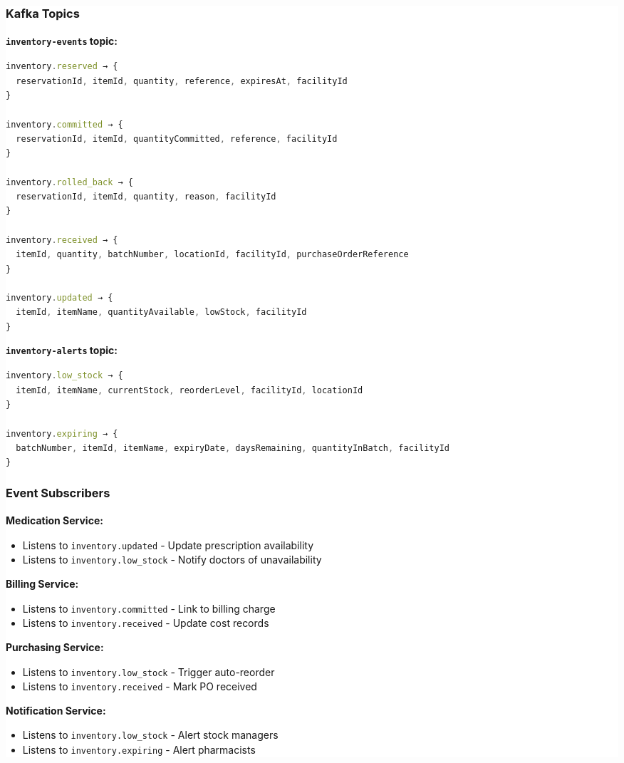 ### Kafka Topics

**`inventory-events` topic:**
```javascript
inventory.reserved → {
  reservationId, itemId, quantity, reference, expiresAt, facilityId
}

inventory.committed → {
  reservationId, itemId, quantityCommitted, reference, facilityId
}

inventory.rolled_back → {
  reservationId, itemId, quantity, reason, facilityId
}

inventory.received → {
  itemId, quantity, batchNumber, locationId, facilityId, purchaseOrderReference
}

inventory.updated → {
  itemId, itemName, quantityAvailable, lowStock, facilityId
}
```

**`inventory-alerts` topic:**
```javascript
inventory.low_stock → {
  itemId, itemName, currentStock, reorderLevel, facilityId, locationId
}

inventory.expiring → {
  batchNumber, itemId, itemName, expiryDate, daysRemaining, quantityInBatch, facilityId
}
```

### Event Subscribers

**Medication Service:**
- Listens to `inventory.updated` - Update prescription availability
- Listens to `inventory.low_stock` - Notify doctors of unavailability

**Billing Service:**
- Listens to `inventory.committed` - Link to billing charge
- Listens to `inventory.received` - Update cost records

**Purchasing Service:**
- Listens to `inventory.low_stock` - Trigger auto-reorder
- Listens to `inventory.received` - Mark PO received

**Notification Service:**
- Listens to `inventory.low_stock` - Alert stock managers
- Listens to `inventory.expiring` - Alert pharmacists
